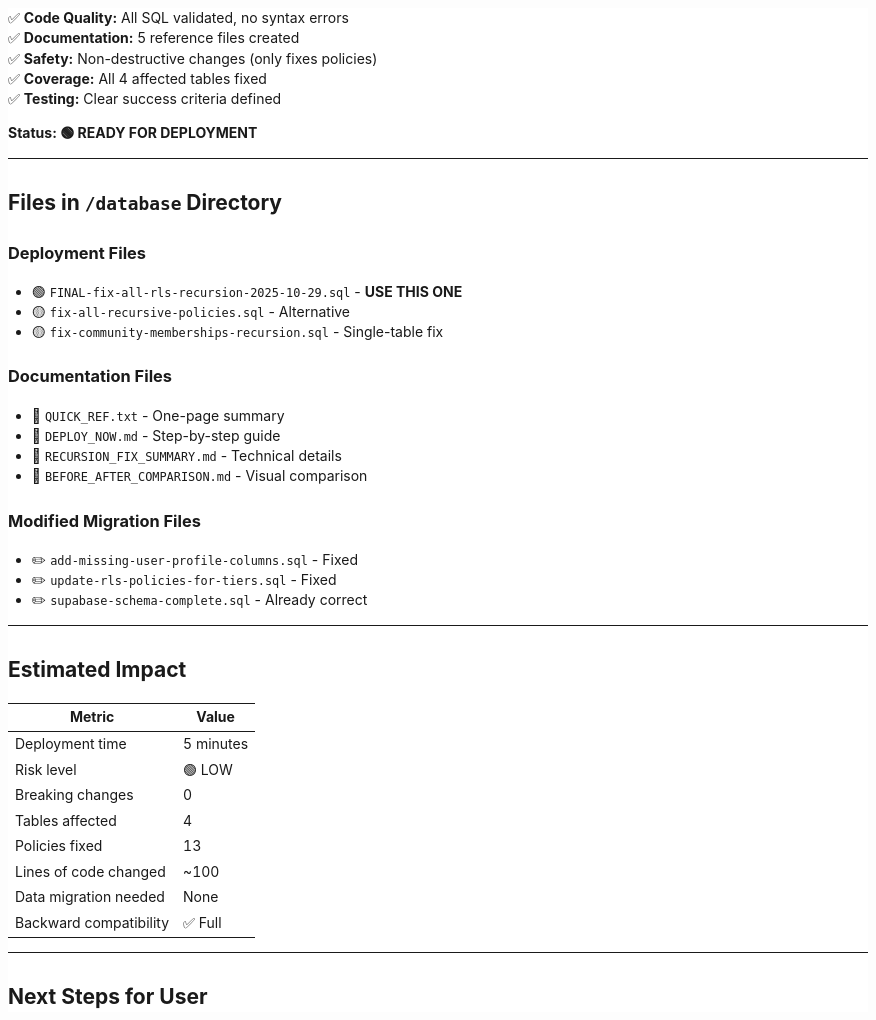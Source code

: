 ✅ **Code Quality:** All SQL validated, no syntax errors  
✅ **Documentation:** 5 reference files created  
✅ **Safety:** Non-destructive changes (only fixes policies)  
✅ **Coverage:** All 4 affected tables fixed  
✅ **Testing:** Clear success criteria defined  

**Status: 🟢 READY FOR DEPLOYMENT**

---

## Files in `/database` Directory

### Deployment Files
- 🟢 `FINAL-fix-all-rls-recursion-2025-10-29.sql` - **USE THIS ONE**
- 🟡 `fix-all-recursive-policies.sql` - Alternative
- 🟡 `fix-community-memberships-recursion.sql` - Single-table fix

### Documentation Files
- 📄 `QUICK_REF.txt` - One-page summary
- 📄 `DEPLOY_NOW.md` - Step-by-step guide
- 📄 `RECURSION_FIX_SUMMARY.md` - Technical details
- 📄 `BEFORE_AFTER_COMPARISON.md` - Visual comparison

### Modified Migration Files
- ✏️ `add-missing-user-profile-columns.sql` - Fixed
- ✏️ `update-rls-policies-for-tiers.sql` - Fixed
- ✏️ `supabase-schema-complete.sql` - Already correct

---

## Estimated Impact

| Metric | Value |
|--------|-------|
| Deployment time | 5 minutes |
| Risk level | 🟢 LOW |
| Breaking changes | 0 |
| Tables affected | 4 |
| Policies fixed | 13 |
| Lines of code changed | ~100 |
| Data migration needed | None |
| Backward compatibility | ✅ Full |

---

## Next Steps for User
